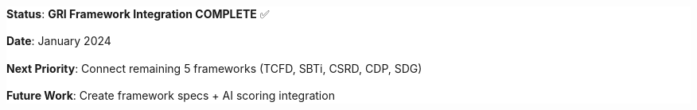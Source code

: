 
**Status**: **GRI Framework Integration COMPLETE** ✅

**Date**: January 2024

**Next Priority**: Connect remaining 5 frameworks (TCFD, SBTi, CSRD, CDP, SDG)

**Future Work**: Create framework specs + AI scoring integration
